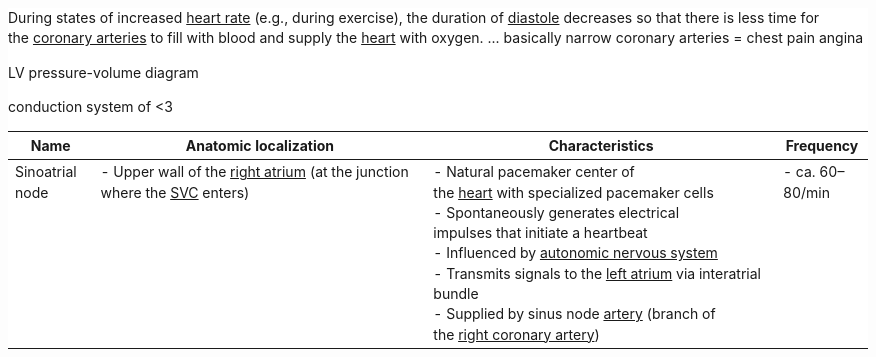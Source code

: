 During states of increased [heart rate](https://next.amboss.com/us/article/zo0reS#Z5187178e03db14012e904aa6c4b15de8) (e.g., during exercise), the duration of [diastole](https://next.amboss.com/us/article/zo0reS#Z9a322bed99bd86099787525b277a46e6) decreases so that there is less time for the [coronary arteries](https://next.amboss.com/us/article/Up0bKS#Z27fddf8d68ad4d5b51b9f6d5a0f042eb) to fill with blood and supply the [heart](https://next.amboss.com/us/article/Up0bKS#Z4e3e2c1885949b623580f92078d56c7d) with oxygen. ... basically narrow coronary arteries = chest pain angina 

LV pressure-volume diagram 

conduction system of <3 

| Name                  | Anatomic localization                                                                                                                                                                                                                                                                                                                                                                      | Characteristics                                                                                                                                                                                                                                                                                                                                                                                                                                                                                                                                                                                                                                                                                                                                                                                                                                                                                                                                                                                                                                                                                                                                                                                                                                                                                                                                          | Frequency       |
| --------------------- | ------------------------------------------------------------------------------------------------------------------------------------------------------------------------------------------------------------------------------------------------------------------------------------------------------------------------------------------------------------------------------------------ | -------------------------------------------------------------------------------------------------------------------------------------------------------------------------------------------------------------------------------------------------------------------------------------------------------------------------------------------------------------------------------------------------------------------------------------------------------------------------------------------------------------------------------------------------------------------------------------------------------------------------------------------------------------------------------------------------------------------------------------------------------------------------------------------------------------------------------------------------------------------------------------------------------------------------------------------------------------------------------------------------------------------------------------------------------------------------------------------------------------------------------------------------------------------------------------------------------------------------------------------------------------------------------------------------------------------------------------------------------- | --------------- |
| Sinoatrial node       | - Upper wall of the [right atrium](https://next.amboss.com/us/article/Up0bKS#Z15aa80e8b3982272b3d8937057230c90) (at the junction where the [SVC](https://next.amboss.com/us/article/Op0IpS#Zff141ab64884ae4f094be2d263416149) enters)                                                                                                                                                      | - Natural pacemaker center of the [heart](https://next.amboss.com/us/article/Up0bKS#Z4e3e2c1885949b623580f92078d56c7d) with specialized pacemaker cells<br>- Spontaneously generates electrical impulses that initiate a heartbeat<br>- Influenced by [autonomic nervous system](https://next.amboss.com/us/article/560ilS#Z136e8e2d30331d6219660a3d1a93d2ae)<br>- Transmits signals to the [left atrium](https://next.amboss.com/us/article/Up0bKS#Zf7ea50cacd0952cdff52367bc5bbeab4) via interatrial bundle<br>- Supplied by sinus node [artery](https://next.amboss.com/us/article/ZK0ZUS#Zf67f8be5d8e2b577ccc34575c1940df8) (branch of the [right coronary artery](https://next.amboss.com/us/article/Up0bKS#Za866220dc2fe5bea8c6c421cd42a2a1d))                                                                                                                                                                                                                                                                                                                                                                                                                                                                                                                                                                                                     | - ca. 60–80/min |
